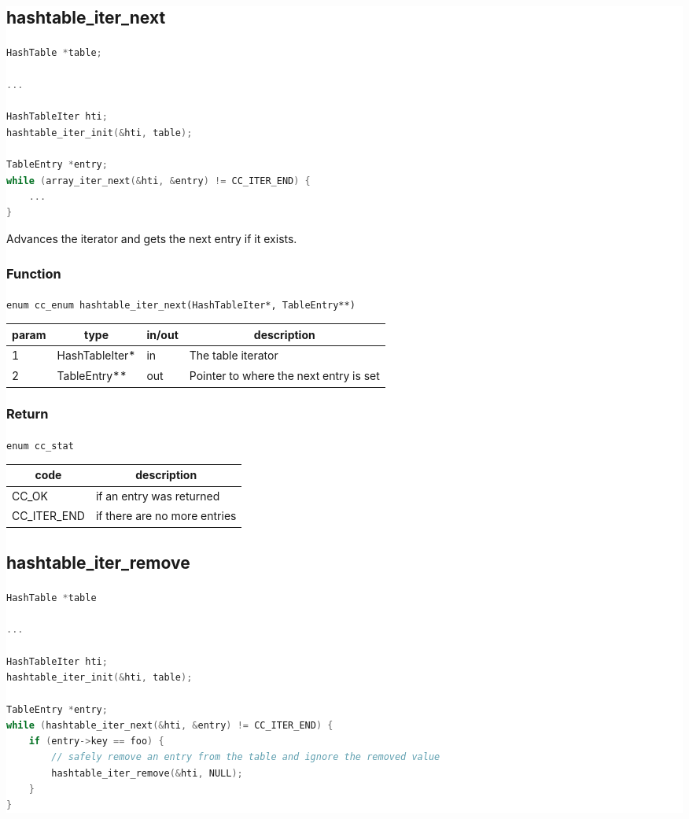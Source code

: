 ## hashtable_iter_next

```c
HashTable *table;

...

HashTableIter hti;
hashtable_iter_init(&hti, table);

TableEntry *entry;
while (array_iter_next(&hti, &entry) != CC_ITER_END) {
    ...
}
```

Advances the iterator and gets the next entry if it exists.


### Function

`enum cc_enum hashtable_iter_next(HashTableIter*, TableEntry**)`

param | type | in/out | description
----- | ---- | ------ | -----------
1 | HashTableIter* | in | The table iterator
2 | TableEntry** | out | Pointer to where the next entry is set

### Return

`enum cc_stat`

code | description
---- | -----------
CC_OK | if an entry was returned
CC_ITER_END | if there are no more entries


## hashtable_iter_remove

```c
HashTable *table

...

HashTableIter hti;
hashtable_iter_init(&hti, table);

TableEntry *entry;
while (hashtable_iter_next(&hti, &entry) != CC_ITER_END) {
    if (entry->key == foo) {
        // safely remove an entry from the table and ignore the removed value
        hashtable_iter_remove(&hti, NULL);
    }
}
```
